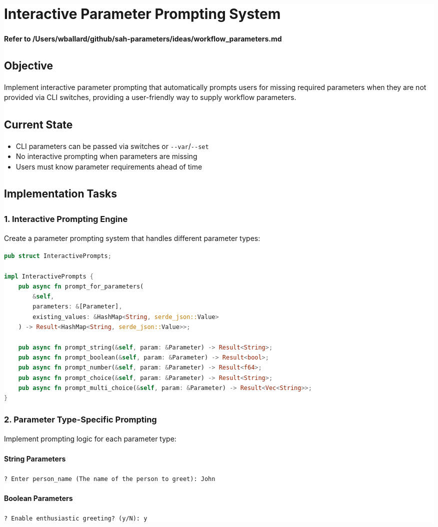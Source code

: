 # Interactive Parameter Prompting System

**Refer to /Users/wballard/github/sah-parameters/ideas/workflow_parameters.md**

## Objective

Implement interactive parameter prompting that automatically prompts users for missing required parameters when they are not provided via CLI switches, providing a user-friendly way to supply workflow parameters.

## Current State

- CLI parameters can be passed via switches or `--var`/`--set`
- No interactive prompting when parameters are missing
- Users must know parameter requirements ahead of time

## Implementation Tasks

### 1. Interactive Prompting Engine

Create a parameter prompting system that handles different parameter types:

```rust
pub struct InteractivePrompts;

impl InteractivePrompts {
    pub async fn prompt_for_parameters(
        &self,
        parameters: &[Parameter],
        existing_values: &HashMap<String, serde_json::Value>
    ) -> Result<HashMap<String, serde_json::Value>>;
    
    pub async fn prompt_string(&self, param: &Parameter) -> Result<String>;
    pub async fn prompt_boolean(&self, param: &Parameter) -> Result<bool>;
    pub async fn prompt_number(&self, param: &Parameter) -> Result<f64>;
    pub async fn prompt_choice(&self, param: &Parameter) -> Result<String>;
    pub async fn prompt_multi_choice(&self, param: &Parameter) -> Result<Vec<String>>;
}
```

### 2. Parameter Type-Specific Prompting

Implement prompting logic for each parameter type:

#### String Parameters
```
? Enter person_name (The name of the person to greet): John
```

#### Boolean Parameters
```
? Enable enthusiastic greeting? (y/N): y
```
